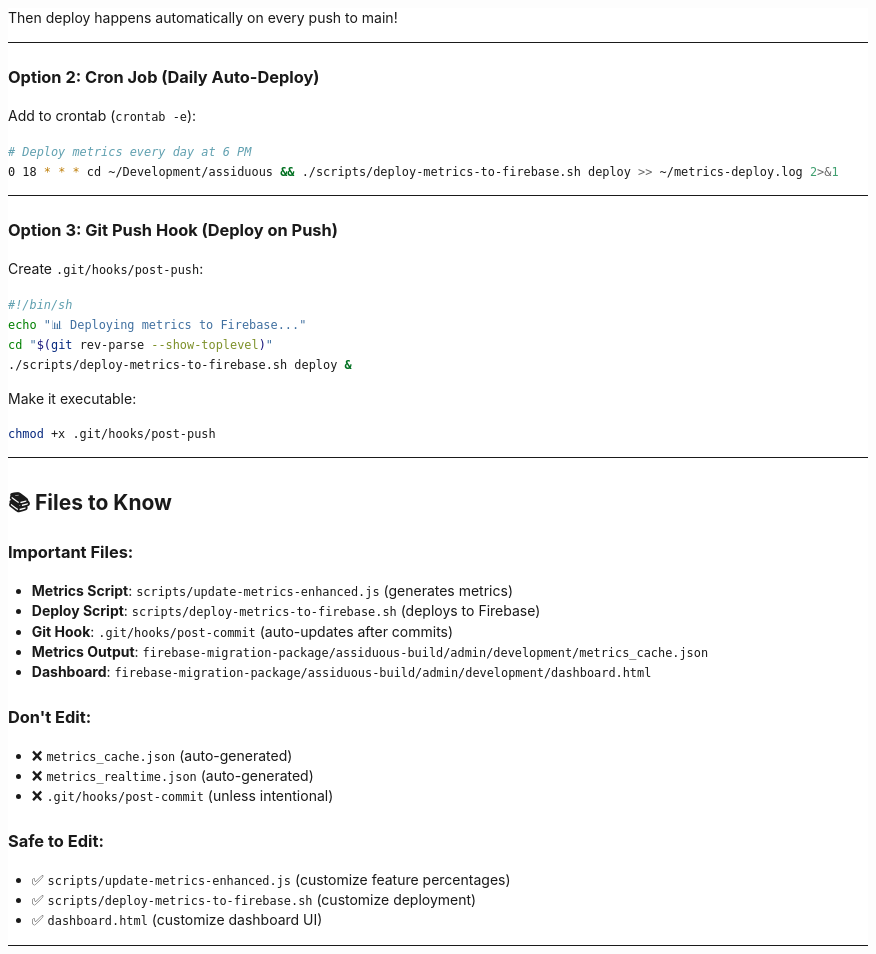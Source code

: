 Then deploy happens automatically on every push to main!

---

### Option 2: Cron Job (Daily Auto-Deploy)

Add to crontab (`crontab -e`):

```bash
# Deploy metrics every day at 6 PM
0 18 * * * cd ~/Development/assiduous && ./scripts/deploy-metrics-to-firebase.sh deploy >> ~/metrics-deploy.log 2>&1
```

---

### Option 3: Git Push Hook (Deploy on Push)

Create `.git/hooks/post-push`:

```bash
#!/bin/sh
echo "📊 Deploying metrics to Firebase..."
cd "$(git rev-parse --show-toplevel)"
./scripts/deploy-metrics-to-firebase.sh deploy &
```

Make it executable:
```bash
chmod +x .git/hooks/post-push
```

---

## 📚 Files to Know

### Important Files:
- **Metrics Script**: `scripts/update-metrics-enhanced.js` (generates metrics)
- **Deploy Script**: `scripts/deploy-metrics-to-firebase.sh` (deploys to Firebase)
- **Git Hook**: `.git/hooks/post-commit` (auto-updates after commits)
- **Metrics Output**: `firebase-migration-package/assiduous-build/admin/development/metrics_cache.json`
- **Dashboard**: `firebase-migration-package/assiduous-build/admin/development/dashboard.html`

### Don't Edit:
- ❌ `metrics_cache.json` (auto-generated)
- ❌ `metrics_realtime.json` (auto-generated)
- ❌ `.git/hooks/post-commit` (unless intentional)

### Safe to Edit:
- ✅ `scripts/update-metrics-enhanced.js` (customize feature percentages)
- ✅ `scripts/deploy-metrics-to-firebase.sh` (customize deployment)
- ✅ `dashboard.html` (customize dashboard UI)

---
